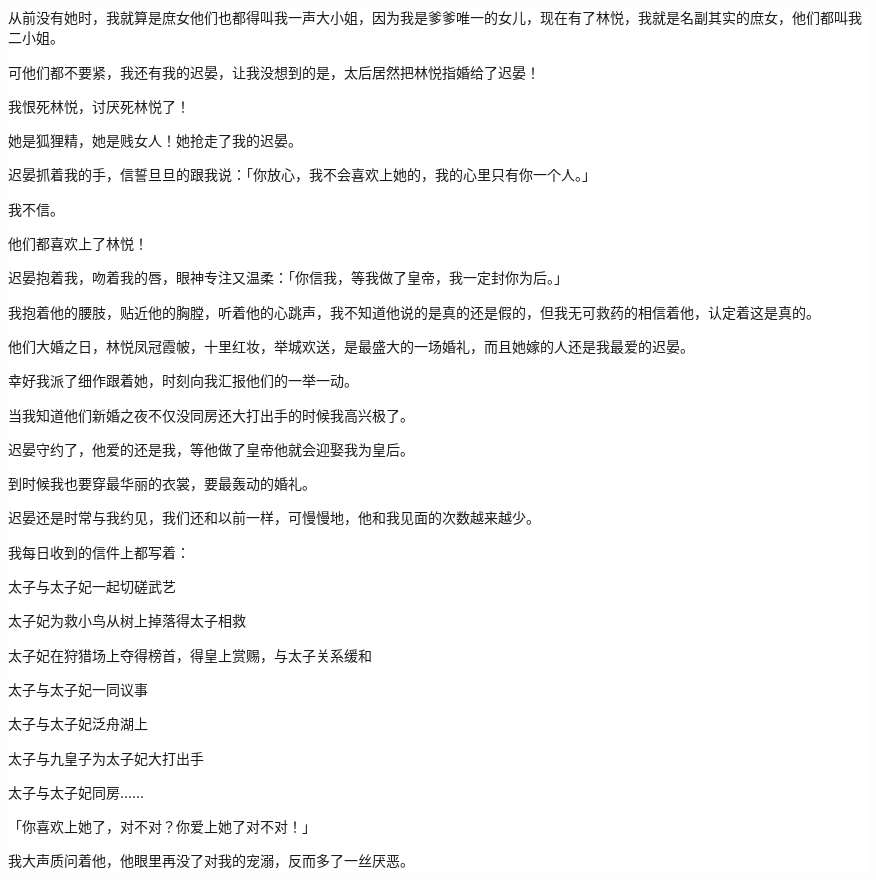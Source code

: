 从前没有她时，我就算是庶女他们也都得叫我一声大小姐，因为我是爹爹唯一的女儿，现在有了林悦，我就是名副其实的庶女，他们都叫我二小姐。


可他们都不要紧，我还有我的迟晏，让我没想到的是，太后居然把林悦指婚给了迟晏！


我恨死林悦，讨厌死林悦了！


她是狐狸精，她是贱女人！她抢走了我的迟晏。


迟晏抓着我的手，信誓旦旦的跟我说：「你放心，我不会喜欢上她的，我的心里只有你一个人。」


我不信。


他们都喜欢上了林悦！


迟晏抱着我，吻着我的唇，眼神专注又温柔：「你信我，等我做了皇帝，我一定封你为后。」


我抱着他的腰肢，贴近他的胸膛，听着他的心跳声，我不知道他说的是真的还是假的，但我无可救药的相信着他，认定着这是真的。


他们大婚之日，林悦凤冠霞帔，十里红妆，举城欢送，是最盛大的一场婚礼，而且她嫁的人还是我最爱的迟晏。


幸好我派了细作跟着她，时刻向我汇报他们的一举一动。


当我知道他们新婚之夜不仅没同房还大打出手的时候我高兴极了。


迟晏守约了，他爱的还是我，等他做了皇帝他就会迎娶我为皇后。


到时候我也要穿最华丽的衣裳，要最轰动的婚礼。


迟晏还是时常与我约见，我们还和以前一样，可慢慢地，他和我见面的次数越来越少。


我每日收到的信件上都写着：


太子与太子妃一起切磋武艺


太子妃为救小鸟从树上掉落得太子相救


太子妃在狩猎场上夺得榜首，得皇上赏赐，与太子关系缓和


太子与太子妃一同议事


太子与太子妃泛舟湖上


太子与九皇子为太子妃大打出手


太子与太子妃同房……


「你喜欢上她了，对不对？你爱上她了对不对！」


我大声质问着他，他眼里再没了对我的宠溺，反而多了一丝厌恶。
